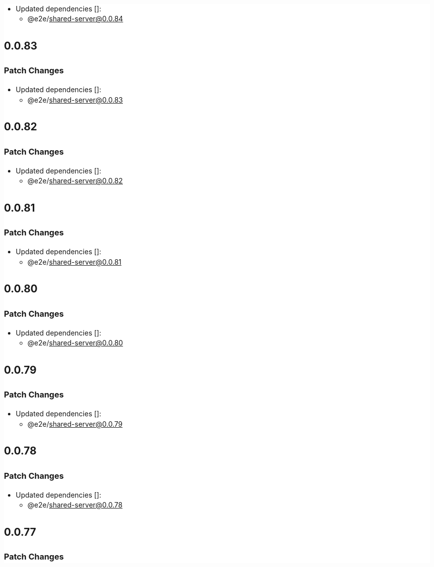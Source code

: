 - Updated dependencies []:
  - @e2e/shared-server@0.0.84

## 0.0.83

### Patch Changes

- Updated dependencies []:
  - @e2e/shared-server@0.0.83

## 0.0.82

### Patch Changes

- Updated dependencies []:
  - @e2e/shared-server@0.0.82

## 0.0.81

### Patch Changes

- Updated dependencies []:
  - @e2e/shared-server@0.0.81

## 0.0.80

### Patch Changes

- Updated dependencies []:
  - @e2e/shared-server@0.0.80

## 0.0.79

### Patch Changes

- Updated dependencies []:
  - @e2e/shared-server@0.0.79

## 0.0.78

### Patch Changes

- Updated dependencies []:
  - @e2e/shared-server@0.0.78

## 0.0.77

### Patch Changes
